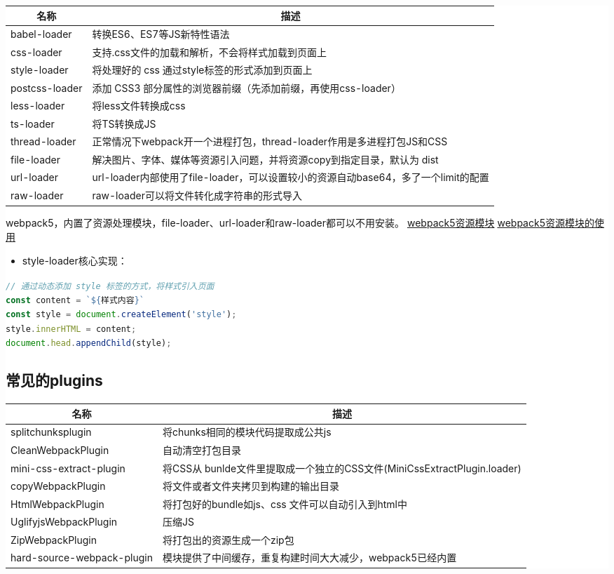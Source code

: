 | 名称          | 描述                                                                  |
| ------------- | --------------------------------------------------------------------- |
| babel-loader  | 转换ES6、ES7等JS新特性语法                                            |
| css-loader    | 支持.css文件的加载和解析，不会将样式加载到页面上                       |
| style-loader   | 将处理好的 css 通过style标签的形式添加到页面上                       |
| postcss-loader | 添加 CSS3 部分属性的浏览器前缀（先添加前缀，再使用css-loader）        |
| less-loader   | 将less文件转换成css                                                   |
| ts-loader     | 将TS转换成JS                                                          |
| thread-loader | 正常情况下webpack开一个进程打包，thread-loader作用是多进程打包JS和CSS |
| file-loader   | 解决图片、字体、媒体等资源引入问题，并将资源copy到指定目录，默认为 dist |
| url-loader    | url-loader内部使用了file-loader，可以设置较小的资源自动base64，多了一个limit的配置|
| raw-loader    | raw-loader可以将文件转化成字符串的形式导入                            |

webpack5，内置了资源处理模块，file-loader、url-loader和raw-loader都可以不用安装。
[webpack5资源模块](https://webpack.docschina.org/guides/asset-modules/)
[webpack5资源模块的使用](https://juejin.cn/post/7023242274876162084#heading-15)

- style-loader核心实现：
```js
// 通过动态添加 style 标签的方式，将样式引入页面
const content = `${样式内容}`
const style = document.createElement('style');
style.innerHTML = content;
document.head.appendChild(style);
```



## 常见的plugins

| 名称 | 描述  |
| --- | --- |
| splitchunksplugin       | 将chunks相同的模块代码提取成公共js   |
| CleanWebpackPlugin      | 自动清空打包目录  |
| mini-css-extract-plugin | 将CSS从 bunlde文件里提取成一个独立的CSS文件(MiniCssExtractPlugin.loader) |
| copyWebpackPlugin       | 将文件或者文件夹拷贝到构建的输出目录   |
| HtmlWebpackPlugin       | 将打包好的bundle如js、css 文件可以自动引入到html中 |
| UglifyjsWebpackPlugin   | 压缩JS     |
| ZipWebpackPlugin        | 将打包出的资源生成一个zip包   |
| hard-source-webpack-plugin | 模块提供了中间缓存，重复构建时间大大减少，webpack5已经内置|
